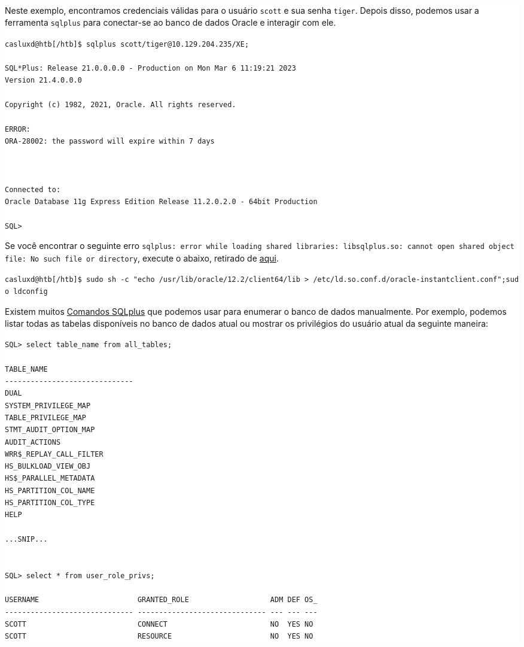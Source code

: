 Neste exemplo, encontramos credenciais válidas para o usuário `scott` e sua senha `tiger`. Depois disso, podemos usar a ferramenta `sqlplus` para conectar-se ao banco de dados Oracle e interagir com ele.

```shell-session
casluxd@htb[/htb]$ sqlplus scott/tiger@10.129.204.235/XE;

SQL*Plus: Release 21.0.0.0.0 - Production on Mon Mar 6 11:19:21 2023
Version 21.4.0.0.0

Copyright (c) 1982, 2021, Oracle. All rights reserved.

ERROR:
ORA-28002: the password will expire within 7 days



Connected to:
Oracle Database 11g Express Edition Release 11.2.0.2.0 - 64bit Production

SQL> 
```

Se você encontrar o seguinte erro `sqlplus: error while loading shared libraries: libsqlplus.so: cannot open shared object file: No such file or directory`, execute o abaixo, retirado de [aqui](https://stackoverflow.com/questions/27717312/sqlplus-error-while-loading-shared-libraries-libsqlplus-so-cannot-open-shared).

```shell-session
casluxd@htb[/htb]$ sudo sh -c "echo /usr/lib/oracle/12.2/client64/lib > /etc/ld.so.conf.d/oracle-instantclient.conf";sudo ldconfig
```

Existem muitos [Comandos SQLplus](https://docs.oracle.com/cd/E11882_01/server.112/e41085/sqlqraa001.htm#SQLQR985) que podemos usar para enumerar o banco de dados manualmente. Por exemplo, podemos listar todas as tabelas disponíveis no banco de dados atual ou mostrar os privilégios do usuário atual da seguinte maneira:

```shell-session
SQL> select table_name from all_tables;

TABLE_NAME
------------------------------
DUAL
SYSTEM_PRIVILEGE_MAP
TABLE_PRIVILEGE_MAP
STMT_AUDIT_OPTION_MAP
AUDIT_ACTIONS
WRR$_REPLAY_CALL_FILTER
HS_BULKLOAD_VIEW_OBJ
HS$_PARALLEL_METADATA
HS_PARTITION_COL_NAME
HS_PARTITION_COL_TYPE
HELP

...SNIP...


SQL> select * from user_role_privs;

USERNAME                       GRANTED_ROLE                   ADM DEF OS_
------------------------------ ------------------------------ --- --- ---
SCOTT                          CONNECT                        NO  YES NO
SCOTT                          RESOURCE                       NO  YES NO
```
